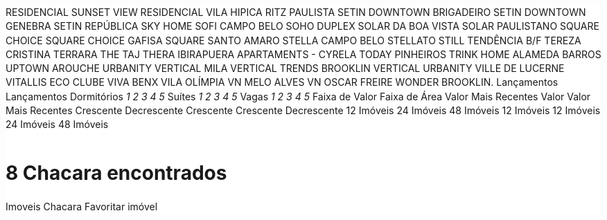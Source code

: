 RESIDENCIAL SUNSET VIEW
RESIDENCIAL VILA HIPICA
RITZ PAULISTA
SETIN DOWNTOWN BRIGADEIRO
SETIN DOWNTOWN GENEBRA
SETIN REPÚBLICA
SKY HOME
SOFI CAMPO BELO
SOHO DUPLEX
SOLAR DA BOA VISTA
SOLAR PAULISTANO
SQUARE CHOICE
SQUARE CHOICE GAFISA
SQUARE SANTO AMARO
STELLA CAMPO BELO
STELLATO
STILL
TENDÊNCIA B/F
TEREZA CRISTINA
TERRARA
THE TAJ
THERA IBIRAPUERA APARTAMENTS - CYRELA
TODAY PINHEIROS
TRINK HOME ALAMEDA BARROS
UPTOWN AROUCHE
URBANITY
VERTICAL MILA
VERTICAL TRENDS BROOKLIN
VERTICAL URBANITY
VILLE DE LUCERNE
VITALLIS ECO CLUBE
VIVA BENX VILA OLÍMPIA
VN MELO ALVES
VN OSCAR FREIRE
WONDER BROOKLIN.
Lançamentos
Lançamentos
Dormitórios
_1_ _2_ _3_ _4_ _5_
Suítes
_1_ _2_ _3_ _4_ _5_
Vagas
_1_ _2_ _3_ _4_ _5_
Faixa de Valor
Faixa de Área
Valor Mais Recentes
Valor
Valor
Mais Recentes
Crescente Decrescente
Crescente
Crescente
Decrescente
12 Imóveis 24 Imóveis 48 Imóveis
12 Imóveis
12 Imóveis
24 Imóveis
48 Imóveis
# 8 Chacara encontrados
Imoveis
Chacara
Favoritar imóvel